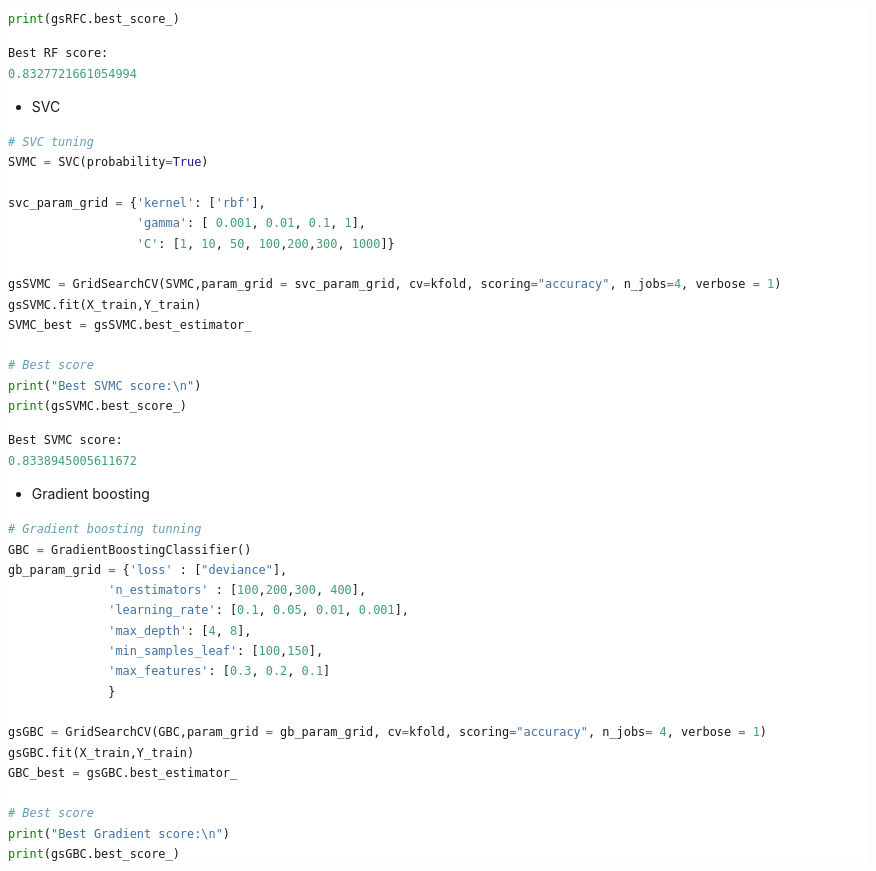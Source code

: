 ```python
print(gsRFC.best_score_)
```

```python
Best RF score:
0.8327721661054994
```

* SVC

```python
# SVC tuning
SVMC = SVC(probability=True)

svc_param_grid = {'kernel': ['rbf'], 
                  'gamma': [ 0.001, 0.01, 0.1, 1],
                  'C': [1, 10, 50, 100,200,300, 1000]}

gsSVMC = GridSearchCV(SVMC,param_grid = svc_param_grid, cv=kfold, scoring="accuracy", n_jobs=4, verbose = 1)
gsSVMC.fit(X_train,Y_train)
SVMC_best = gsSVMC.best_estimator_

# Best score
print("Best SVMC score:\n")
print(gsSVMC.best_score_)
```

```python
Best SVMC score:
0.8338945005611672
```

* Gradient boosting

```python
# Gradient boosting tunning
GBC = GradientBoostingClassifier()
gb_param_grid = {'loss' : ["deviance"],
              'n_estimators' : [100,200,300, 400],
              'learning_rate': [0.1, 0.05, 0.01, 0.001],
              'max_depth': [4, 8],
              'min_samples_leaf': [100,150],
              'max_features': [0.3, 0.2, 0.1] 
              }

gsGBC = GridSearchCV(GBC,param_grid = gb_param_grid, cv=kfold, scoring="accuracy", n_jobs= 4, verbose = 1)
gsGBC.fit(X_train,Y_train)
GBC_best = gsGBC.best_estimator_

# Best score
print("Best Gradient score:\n")
print(gsGBC.best_score_)
```
